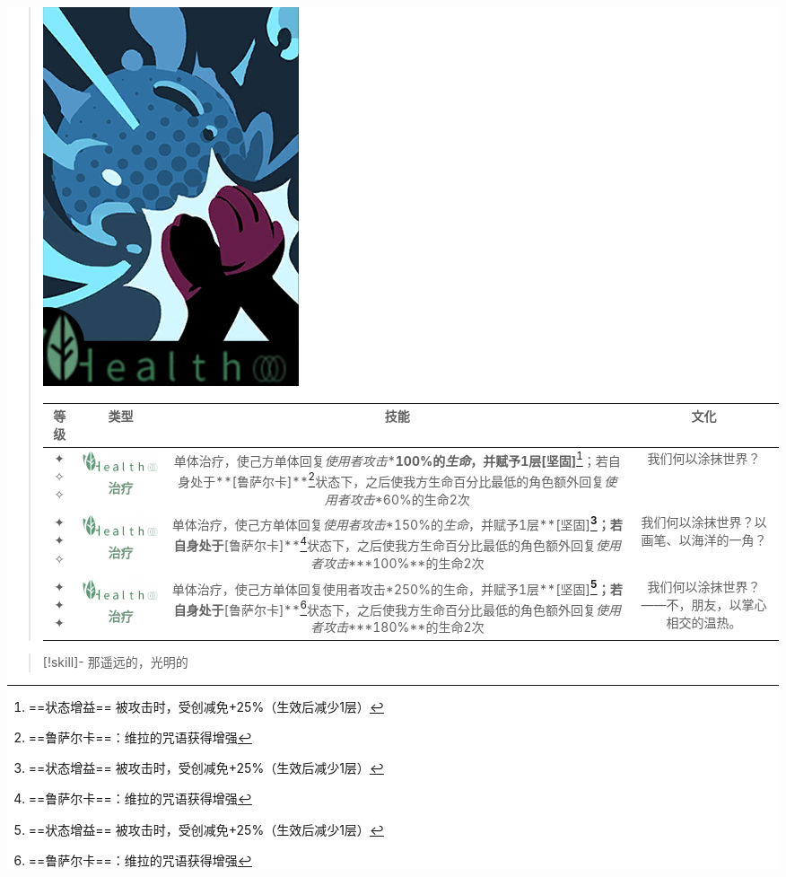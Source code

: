 > ![无言的歌 一阶|100](assets/维拉｜Вила.assets/神秘术%20无言的歌1.png)
> 
> | 等级 |                             类型                             |                             技能                             |                       文化                       |
> | :--: | :----------------------------------------------------------: | :----------------------------------------------------------: | :----------------------------------------------: |
> | ✦✧✧  | ![治疗](../../000-箱的构造/assets/UTTU人物合辑.assets/Health.png)<b><font color="#6F967A">治疗</font></b> | 单体治疗，使己方单体回复*使用者攻击*\***100%**的*生命*，并赋予1层**[坚固]**[^5]；若自身处于**[鲁萨尔卡]**[^1]状态下，之后使我方生命百分比最低的角色额外回复*使用者攻击*\*60%的生命2次 |                我们何以涂抹世界？                |
> | ✦✦✧  | ![治疗](../../000-箱的构造/assets/UTTU人物合辑.assets/Health.png)<b><font color="#6F967A">治疗</font></b> | 单体治疗，使己方单体回复*使用者攻击*\*150%的*生命*，并赋予1层**[坚固]**[^5]；若自身处于**[鲁萨尔卡]**[^1]状态下，之后使我方生命百分比最低的角色额外回复*使用者攻击*\***100%**的生命2次 |     我们何以涂抹世界？以画笔、以海洋的一角？     |
> | ✦✦✦  | ![治疗](../../000-箱的构造/assets/UTTU人物合辑.assets/Health.png)<b><font color="#6F967A">治疗</font></b> | 单体治疗，使己方单体回复使用者攻击\*250%的生命，并赋予1层**[坚固]**[^5]；若自身处于**[鲁萨尔卡]**[^1]状态下，之后使我方生命百分比最低的角色额外回复*使用者攻击*\***180%**的生命2次 | 我们何以涂抹世界？——不，朋友，以掌心相交的温热。 |
> 

> [!skill]- 那遥远的，光明的

[^1]: ==鲁萨尔卡==：维拉的咒语获得增强
[^2]: ==慷慨之歌==：*暴击率*+**20%**，*暴击创伤*+**20%**；精神创伤类型角色额外提升**10%** *暴击率*和**20%** *暴击创伤*
[^3]: ==热忱之歌==：*暴击率*+**20%**，*暴击创伤*+**20%**；精神创伤类型角色额外提升**10%** *暴击率*和**20%** *暴击创伤*；攻击时，根据咒语阶次额外对主目标造成伤害，1/2/3阶咒语分别造成**50%/120%/200%**携带者对应类型的创伤（不可驱散）
[^4]: ==爆发力==：攻击时，*创伤加成*+**25%**(生效后减少1层）
[^5]: ==状态增益== 被攻击时，受创减免+25%（生效后减少1层）
[^6]: ==控制== 眩晕，石化，噩梦，冰冻，缴械，缄默，封印等限制角色行动的效果